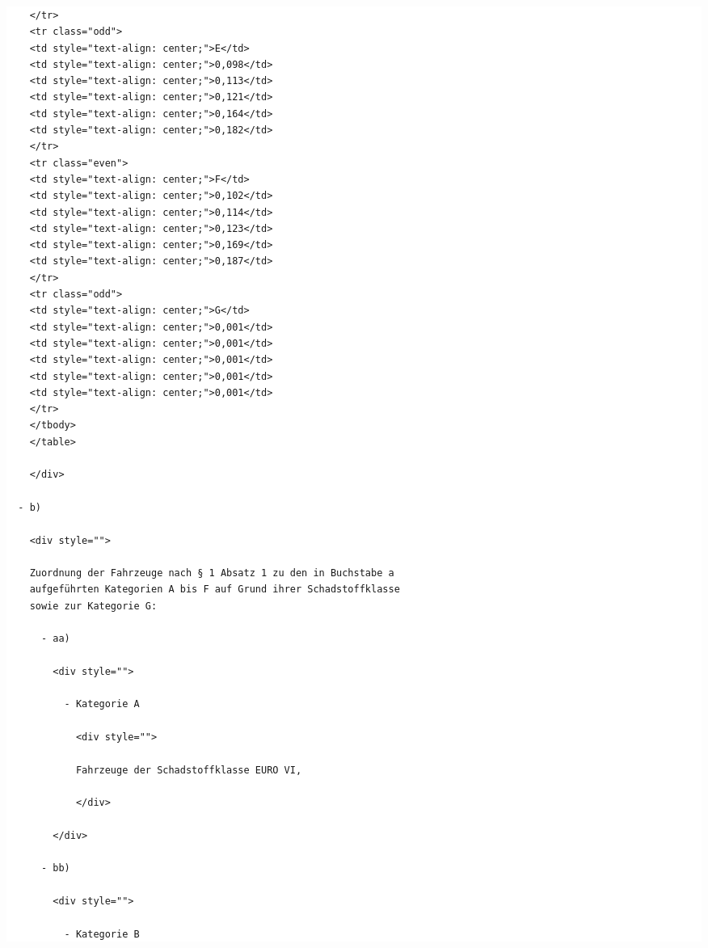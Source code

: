         </tr>
        <tr class="odd">
        <td style="text-align: center;">E</td>
        <td style="text-align: center;">0,098</td>
        <td style="text-align: center;">0,113</td>
        <td style="text-align: center;">0,121</td>
        <td style="text-align: center;">0,164</td>
        <td style="text-align: center;">0,182</td>
        </tr>
        <tr class="even">
        <td style="text-align: center;">F</td>
        <td style="text-align: center;">0,102</td>
        <td style="text-align: center;">0,114</td>
        <td style="text-align: center;">0,123</td>
        <td style="text-align: center;">0,169</td>
        <td style="text-align: center;">0,187</td>
        </tr>
        <tr class="odd">
        <td style="text-align: center;">G</td>
        <td style="text-align: center;">0,001</td>
        <td style="text-align: center;">0,001</td>
        <td style="text-align: center;">0,001</td>
        <td style="text-align: center;">0,001</td>
        <td style="text-align: center;">0,001</td>
        </tr>
        </tbody>
        </table>
        
        </div>
    
      - b)
        
        <div style="">
        
        Zuordnung der Fahrzeuge nach § 1 Absatz 1 zu den in Buchstabe a
        aufgeführten Kategorien A bis F auf Grund ihrer Schadstoffklasse
        sowie zur Kategorie G:
        
          - aa)
            
            <div style="">
            
              - Kategorie A
                
                <div style="">
                
                Fahrzeuge der Schadstoffklasse EURO VI,
                
                </div>
            
            </div>
        
          - bb)
            
            <div style="">
            
              - Kategorie B
                